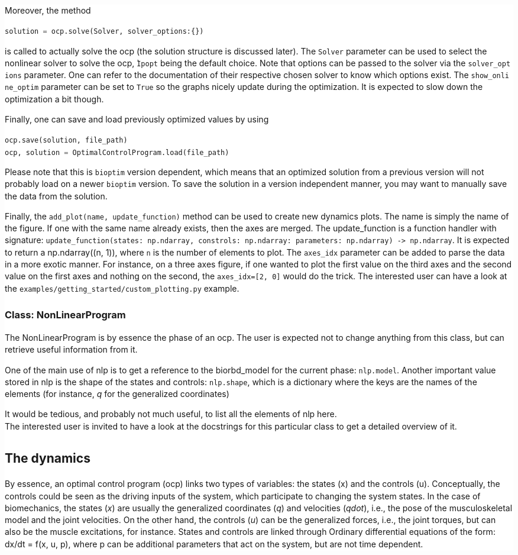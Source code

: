Moreover, the method 
```python
solution = ocp.solve(Solver, solver_options:{})
```
is called to actually solve the ocp (the solution structure is discussed later). 
The `Solver` parameter can be used to select the nonlinear solver to solve the ocp, ̀`Ipopt` being the default choice.
Note that options can be passed to the solver via the `solver_options` parameter.
One can refer to the documentation of their respective chosen solver to know which options exist.
The `show_online_optim` parameter can be set to `True` so the graphs nicely update during the optimization.
It is expected to slow down the optimization a bit though.

Finally, one can save and load previously optimized values by using
```python
ocp.save(solution, file_path)
ocp, solution = OptimalControlProgram.load(file_path)
```
Please note that this is `bioptim` version dependent, which means that an optimized solution from a previous version will not probably load on a newer `bioptim` version.
To save the solution in a version independent manner, you may want to manually save the data from the solution.

Finally, the `add_plot(name, update_function)` method can be used to create new dynamics plots.
The name is simply the name of the figure.
If one with the same name already exists, then the axes are merged.
The update_function is a function handler with signature: `update_function(states: np.ndarray, constrols: np.ndarray: parameters: np.ndarray) -> np.ndarray`.
It is expected to return a np.ndarray((n, 1)), where `n` is the number of elements to plot. 
The `axes_idx` parameter can be added to parse the data in a more exotic manner.
For instance, on a three axes figure, if one wanted to plot the first value on the third axes and the second value on the first axes and nothing on the second, the `axes_idx=[2, 0]` would do the trick.
The interested user can have a look at the `examples/getting_started/custom_plotting.py` example.

### Class: NonLinearProgram
The NonLinearProgram is by essence the phase of an ocp. 
The user is expected not to change anything from this class, but can retrieve useful information from it.

One of the main use of nlp is to get a reference to the biorbd_model for the current phase: `nlp.model`.
Another important value stored in nlp is the shape of the states and controls: `nlp.shape`, which is a dictionary where the keys are the names of the elements (for instance, *q* for the generalized coordinates)

It would be tedious, and probably not much useful, to list all the elements of nlp here.   
The interested user is invited to have a look at the docstrings for this particular class to get a detailed overview of it.

## The dynamics
By essence, an optimal control program (ocp) links two types of variables: the states (x) and the controls (u). 
Conceptually, the controls could be seen as the driving inputs of the system, which participate to changing the system states. 
In the case of biomechanics, the states (*x*) are usually the generalized coordinates (*q*) and velocities (*qdot*), i.e., the pose of the musculoskeletal model and the joint velocities. 
On the other hand, the controls (*u*) can be the generalized forces, i.e., the joint torques, but can also be the muscle excitations, for instance.
States and controls are linked through Ordinary differential equations of the form: dx/dt = f(x, u, p), where p can be additional parameters that act on the system, but are not time dependent.
